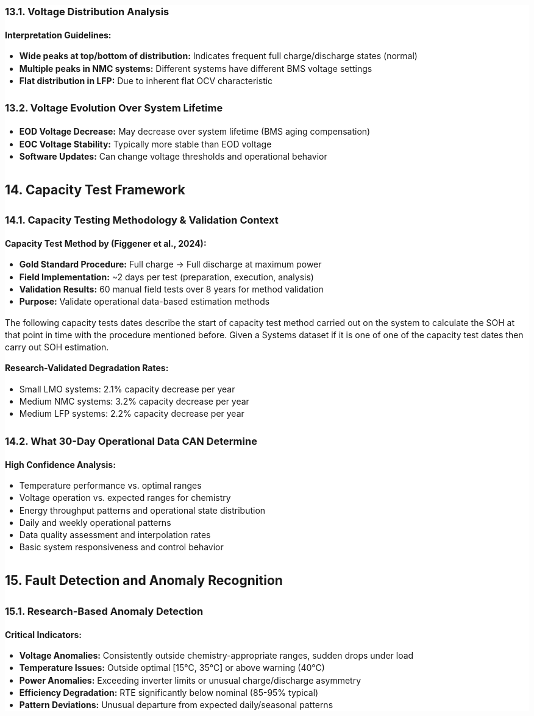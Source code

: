 ### 13.1. Voltage Distribution Analysis
**Interpretation Guidelines:**
- **Wide peaks at top/bottom of distribution:** Indicates frequent full charge/discharge states (normal)
- **Multiple peaks in NMC systems:** Different systems have different BMS voltage settings
- **Flat distribution in LFP:** Due to inherent flat OCV characteristic

### 13.2. Voltage Evolution Over System Lifetime
- **EOD Voltage Decrease:** May decrease over system lifetime (BMS aging compensation)
- **EOC Voltage Stability:** Typically more stable than EOD voltage
- **Software Updates:** Can change voltage thresholds and operational behavior

## 14. Capacity Test Framework

### 14.1. Capacity Testing Methodology & Validation Context

**Capacity Test Method by (Figgener et al., 2024):**
- **Gold Standard Procedure:** Full charge → Full discharge at maximum power
- **Field Implementation:** ~2 days per test (preparation, execution, analysis)
- **Validation Results:** 60 manual field tests over 8 years for method validation
- **Purpose:** Validate operational data-based estimation methods

The following capacity tests dates describe the start of capacity test method carried out on the system to calculate the SOH at that point in time with the procedure mentioned before. Given a Systems dataset if it is one of one of the capacity test dates then carry out SOH estimation.

**Research-Validated Degradation Rates:**
- Small LMO systems: 2.1% capacity decrease per year
- Medium NMC systems: 3.2% capacity decrease per year  
- Medium LFP systems: 2.2% capacity decrease per year

### 14.2. What 30-Day Operational Data CAN Determine
**High Confidence Analysis:**
- Temperature performance vs. optimal ranges
- Voltage operation vs. expected ranges for chemistry
- Energy throughput patterns and operational state distribution
- Daily and weekly operational patterns
- Data quality assessment and interpolation rates
- Basic system responsiveness and control behavior

## 15. Fault Detection and Anomaly Recognition

### 15.1. Research-Based Anomaly Detection
**Critical Indicators:**
- **Voltage Anomalies:** Consistently outside chemistry-appropriate ranges, sudden drops under load
- **Temperature Issues:** Outside optimal [15°C, 35°C] or above warning (40°C)
- **Power Anomalies:** Exceeding inverter limits or unusual charge/discharge asymmetry
- **Efficiency Degradation:** RTE significantly below nominal (85-95% typical)
- **Pattern Deviations:** Unusual departure from expected daily/seasonal patterns
